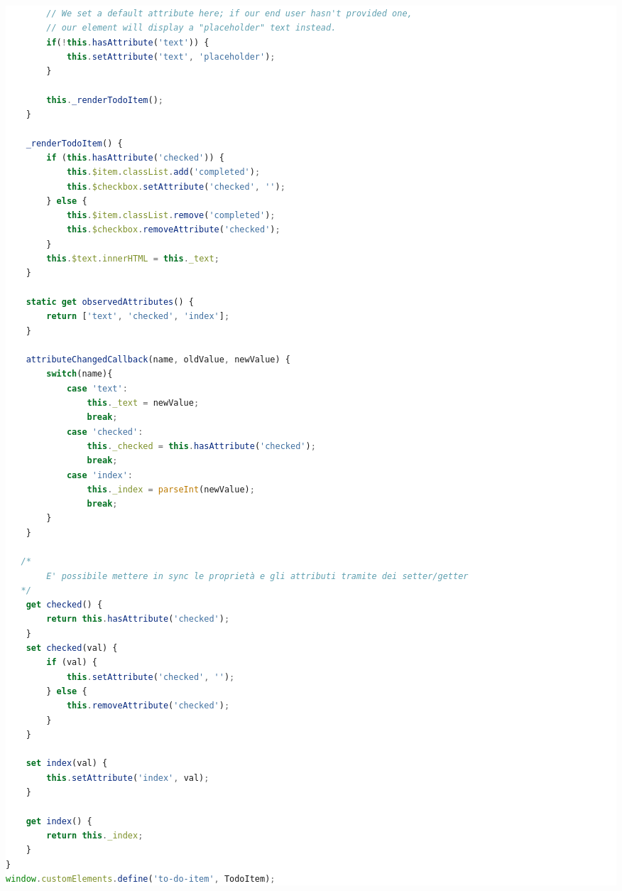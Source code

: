 ```js
        // We set a default attribute here; if our end user hasn't provided one,
        // our element will display a "placeholder" text instead.
        if(!this.hasAttribute('text')) {
            this.setAttribute('text', 'placeholder');
        }

        this._renderTodoItem();
    }

    _renderTodoItem() {
        if (this.hasAttribute('checked')) {
            this.$item.classList.add('completed');
            this.$checkbox.setAttribute('checked', '');
        } else {
            this.$item.classList.remove('completed');
            this.$checkbox.removeAttribute('checked');
        }
        this.$text.innerHTML = this._text;
    }

    static get observedAttributes() {
        return ['text', 'checked', 'index'];
    }

    attributeChangedCallback(name, oldValue, newValue) {
        switch(name){
            case 'text':
                this._text = newValue;
                break;
            case 'checked':
                this._checked = this.hasAttribute('checked');
                break;
            case 'index':
                this._index = parseInt(newValue);
                break;
        }
    }

   /* 
        E' possibile mettere in sync le proprietà e gli attributi tramite dei setter/getter
   */  
    get checked() {
        return this.hasAttribute('checked');
    }
    set checked(val) {
        if (val) {
            this.setAttribute('checked', '');
        } else {
            this.removeAttribute('checked');
        }
    }

    set index(val) {
        this.setAttribute('index', val);
    }

    get index() {
        return this._index;
    }
}
window.customElements.define('to-do-item', TodoItem);
```
